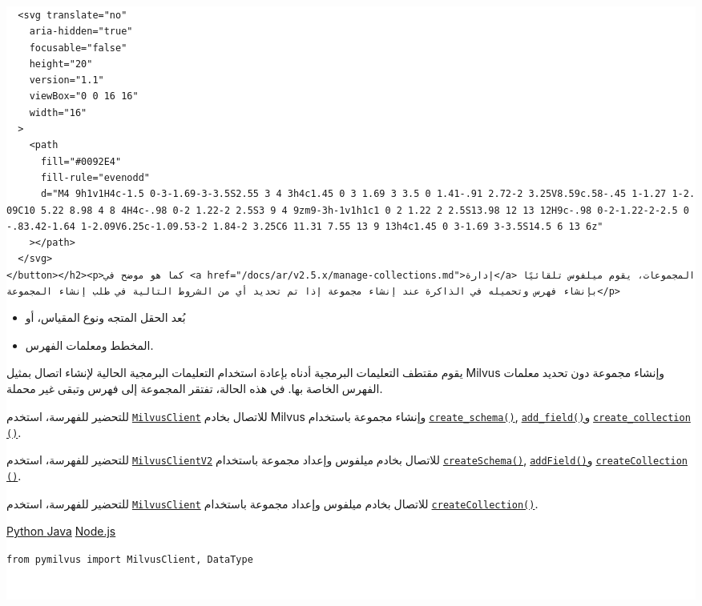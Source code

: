       <svg translate="no"
        aria-hidden="true"
        focusable="false"
        height="20"
        version="1.1"
        viewBox="0 0 16 16"
        width="16"
      >
        <path
          fill="#0092E4"
          fill-rule="evenodd"
          d="M4 9h1v1H4c-1.5 0-3-1.69-3-3.5S2.55 3 4 3h4c1.45 0 3 1.69 3 3.5 0 1.41-.91 2.72-2 3.25V8.59c.58-.45 1-1.27 1-2.09C10 5.22 8.98 4 8 4H4c-.98 0-2 1.22-2 2.5S3 9 4 9zm9-3h-1v1h1c1 0 2 1.22 2 2.5S13.98 12 13 12H9c-.98 0-2-1.22-2-2.5 0-.83.42-1.64 1-2.09V6.25c-1.09.53-2 1.84-2 3.25C6 11.31 7.55 13 9 13h4c1.45 0 3-1.69 3-3.5S14.5 6 13 6z"
        ></path>
      </svg>
    </button></h2><p>كما هو موضح في <a href="/docs/ar/v2.5.x/manage-collections.md">إدارة</a> المجموعات، يقوم ميلفوس تلقائيًا بإنشاء فهرس وتحميله في الذاكرة عند إنشاء مجموعة إذا تم تحديد أي من الشروط التالية في طلب إنشاء المجموعة</p>
<ul>
<li><p>بُعد الحقل المتجه ونوع المقياس، أو</p></li>
<li><p>المخطط ومعلمات الفهرس.</p></li>
</ul>
<p>يقوم مقتطف التعليمات البرمجية أدناه بإعادة استخدام التعليمات البرمجية الحالية لإنشاء اتصال بمثيل Milvus وإنشاء مجموعة دون تحديد معلمات الفهرس الخاصة بها. في هذه الحالة، تفتقر المجموعة إلى فهرس وتبقى غير محملة.</p>
<div class="language-python">
<p>للتحضير للفهرسة، استخدم <a href="https://milvus.io/api-reference/pymilvus/v2.4.x/MilvusClient/Client/MilvusClient.md"><code translate="no">MilvusClient</code></a> للاتصال بخادم Milvus وإنشاء مجموعة باستخدام <a href="https://milvus.io/api-reference/pymilvus/v2.4.x/MilvusClient/Collections/create_schema.md"><code translate="no">create_schema()</code></a>, <a href="https://milvus.io/api-reference/pymilvus/v2.4.x/MilvusClient/CollectionSchema/add_field.md"><code translate="no">add_field()</code></a>و <a href="https://milvus.io/api-reference/pymilvus/v2.4.x/MilvusClient/Collections/create_collection.md"><code translate="no">create_collection()</code></a>.</p>
</div>
<div class="language-java">
<p>للتحضير للفهرسة، استخدم <a href="https://milvus.io/api-reference/java/v2.4.x/v2/Client/MilvusClientV2.md"><code translate="no">MilvusClientV2</code></a> للاتصال بخادم ميلفوس وإعداد مجموعة باستخدام <a href="https://milvus.io/api-reference/java/v2.4.x/v2/Collections/createSchema.md"><code translate="no">createSchema()</code></a>, <a href="https://milvus.io/api-reference/java/v2.4.x/v2/CollectionSchema/addField.md"><code translate="no">addField()</code></a>و <a href="https://milvus.io/api-reference/java/v2.4.x/v2/Collections/createCollection.md"><code translate="no">createCollection()</code></a>.</p>
</div>
<div class="language-javascript">
<p>للتحضير للفهرسة، استخدم <a href="https://milvus.io/api-reference/node/v2.4.x/Client/MilvusClient.md"><code translate="no">MilvusClient</code></a> للاتصال بخادم ميلفوس وإعداد مجموعة باستخدام <a href="https://milvus.io/api-reference/node/v2.4.x/Collections/createCollection.md"><code translate="no">createCollection()</code></a>.</p>
</div>
<div class="multipleCode">
   <a href="#python">Python </a> <a href="#java">Java</a> <a href="#javascript">Node.js</a></div>
<pre><code translate="no" class="language-python"><span class="hljs-keyword">from</span> pymilvus <span class="hljs-keyword">import</span> MilvusClient, DataType
